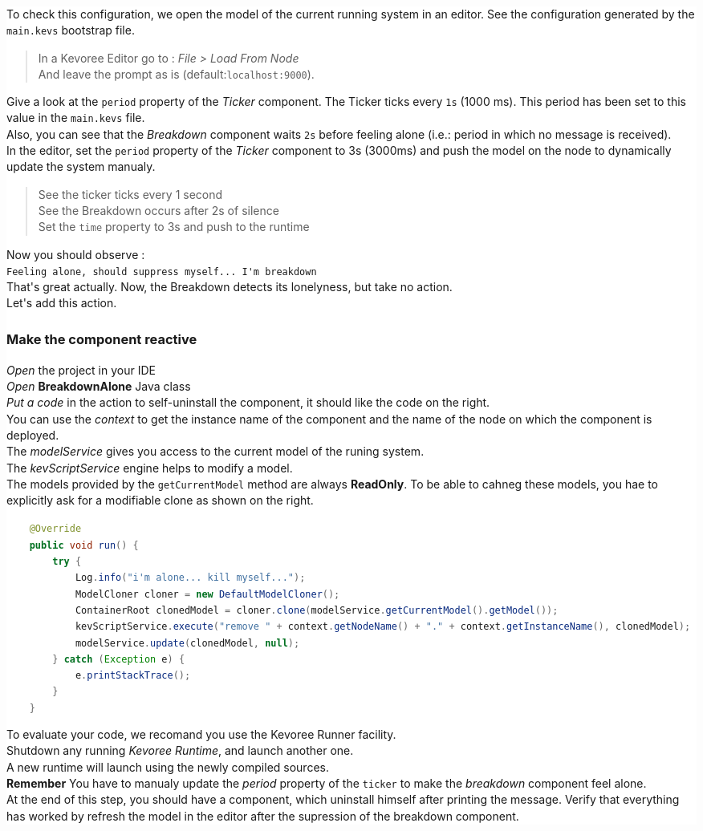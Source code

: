 To check this configuration, we open the model of the current running system in an editor. 
See the configuration generated by the `main.kevs` bootstrap file.

> In a Kevoree Editor go to : *File > Load From Node*    
> And leave the prompt as is (default:`localhost:9000`).

Give a look at the `period` property of the *Ticker* component. The Ticker ticks every `1s` (1000 ms). This period has been set to this value in the `main.kevs` file.   
Also, you can see that the *Breakdown* component waits `2s` before feeling alone (i.e.: period in which no message is received).   
In the editor, set the `period` property of the *Ticker* component to 3s (3000ms) and push the model on the node to dynamically update the system manualy.

> See the ticker ticks every 1 second    
> See the Breakdown occurs after 2s of silence    
> Set the `time` property to 3s and push to the runtime

Now you should observe :    
`Feeling alone, should suppress myself... I'm breakdown`   
That's great actually. Now, the Breakdown detects its lonelyness, but take no action.    
Let's add this action.

### Make the component reactive

*Open* the project in your IDE    
*Open* **BreakdownAlone** Java class    
*Put a code* in the action to self-uninstall the component, it should like the code on the right.     
You can use the *context* to get the instance name of the component and the name of the node on which the component is deployed.    
The *modelService* gives you access to the current model of the runing system.   
The *kevScriptService* engine helps to modify a model.    
<span class="warning-bloc"><span class="fa fa-exclamation-triangle fa-lg orange"></span> The models provided by the `getCurrentModel` method are always **ReadOnly**. To be able to cahneg these models, you hae to explicitly ask for a modifiable clone as shown on the right.</span>

```java
	@Override
    public void run() {
        try {
            Log.info("i'm alone... kill myself...");
            ModelCloner cloner = new DefaultModelCloner();
            ContainerRoot clonedModel = cloner.clone(modelService.getCurrentModel().getModel());
            kevScriptService.execute("remove " + context.getNodeName() + "." + context.getInstanceName(), clonedModel);
            modelService.update(clonedModel, null);
        } catch (Exception e) {
            e.printStackTrace();
        }
    }
```

To evaluate your code, we recomand you use the Kevoree Runner facility.   
Shutdown any running *Kevoree Runtime*, and launch another one.    
A new runtime will launch using the newly compiled sources.   
<span class="info-bloc"><span class="fa fa-lightbulb-o fa-lg blue"></span> **Remember** You have to manualy update the *period* property of the `ticker` to make the *breakdown* component feel alone.</span>    
At the end of this step, you should have a component, which uninstall himself after printing the message. Verify that everything has worked by refresh the model in the editor after the supression of the breakdown component.
